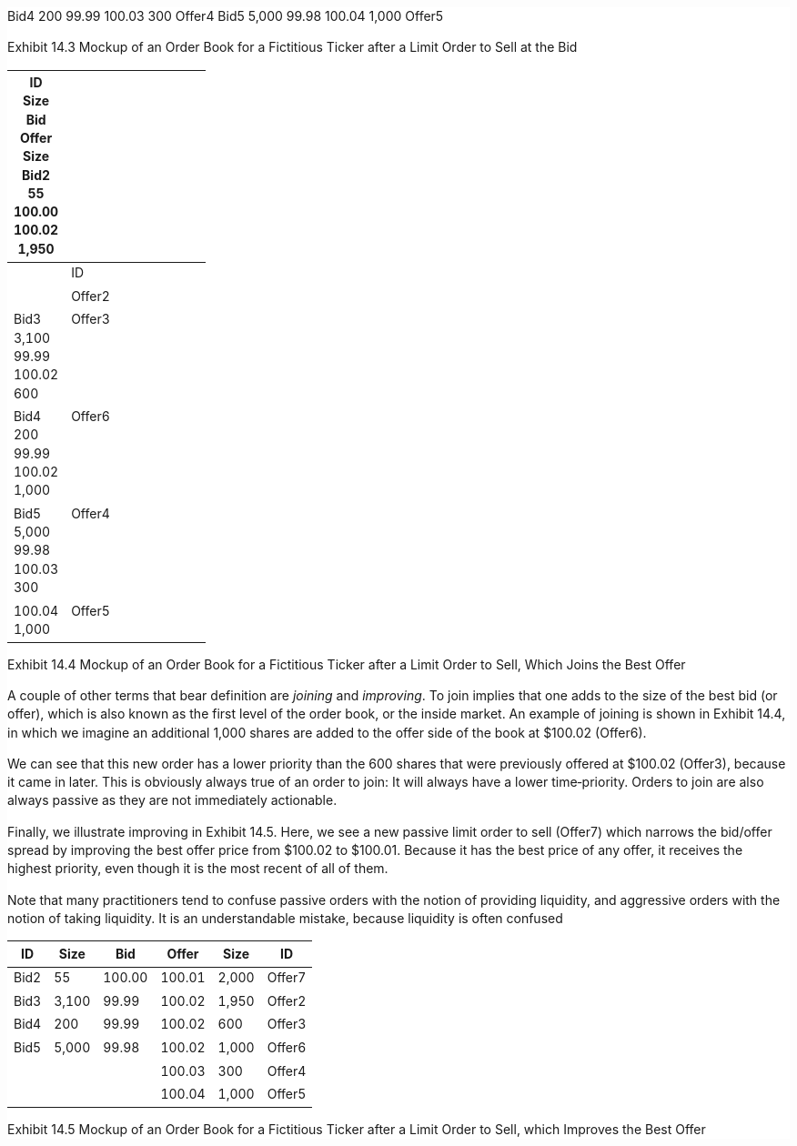 Bid4 200 99.99 100.03 300 Offer4 Bid5 5,000 99.98 100.04 1,000 Offer5

Exhibit 14.3 Mockup of an Order Book for a Fictitious Ticker after a Limit Order to Sell at the Bid

| ID<br>Size<br>Bid<br>Offer<br>Size<br>Bid2<br>55<br>100.00<br>100.02<br>1,950 |        |  |  |  |  |  |  |  |
|-------------------------------------------------------------------------------|--------|--|--|--|--|--|--|--|
|                                                                               | ID     |  |  |  |  |  |  |  |
|                                                                               | Offer2 |  |  |  |  |  |  |  |
| Bid3<br>3,100<br>99.99<br>100.02<br>600                                       | Offer3 |  |  |  |  |  |  |  |
| Bid4<br>200<br>99.99<br>100.02<br>1,000                                       | Offer6 |  |  |  |  |  |  |  |
| Bid5<br>5,000<br>99.98<br>100.03<br>300                                       | Offer4 |  |  |  |  |  |  |  |
| 100.04<br>1,000                                                               | Offer5 |  |  |  |  |  |  |  |

Exhibit 14.4 Mockup of an Order Book for a Fictitious Ticker after a Limit Order to Sell, Which Joins the Best Offer

A couple of other terms that bear definition are *joining* and *improving*. To join implies that one adds to the size of the best bid (or offer), which is also known as the first level of the order book, or the inside market. An example of joining is shown in Exhibit 14.4, in which we imagine an additional 1,000 shares are added to the offer side of the book at \$100.02 (Offer6).

We can see that this new order has a lower priority than the 600 shares that were previously offered at \$100.02 (Offer3), because it came in later. This is obviously always true of an order to join: It will always have a lower time‐priority. Orders to join are also always passive as they are not immediately actionable.

Finally, we illustrate improving in Exhibit 14.5. Here, we see a new passive limit order to sell (Offer7) which narrows the bid/offer spread by improving the best offer price from \$100.02 to \$100.01. Because it has the best price of any offer, it receives the highest priority, even though it is the most recent of all of them.

Note that many practitioners tend to confuse passive orders with the notion of providing liquidity, and aggressive orders with the notion of taking liquidity. It is an understandable mistake, because liquidity is often confused

| ID   | Size  | Bid    | Offer  | Size  | ID     |
|------|-------|--------|--------|-------|--------|
| Bid2 | 55    | 100.00 | 100.01 | 2,000 | Offer7 |
| Bid3 | 3,100 | 99.99  | 100.02 | 1,950 | Offer2 |
| Bid4 | 200   | 99.99  | 100.02 | 600   | Offer3 |
| Bid5 | 5,000 | 99.98  | 100.02 | 1,000 | Offer6 |
|      |       |        | 100.03 | 300   | Offer4 |
|      |       |        | 100.04 | 1,000 | Offer5 |

Exhibit 14.5 Mockup of an Order Book for a Fictitious Ticker after a Limit Order to Sell, which Improves the Best Offer
